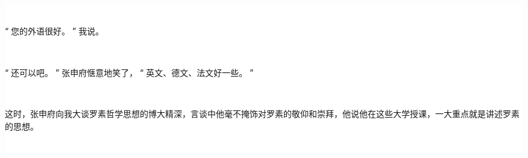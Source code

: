  </p>
 <p class="p1">
  <span class="s1">
  </span>
  <br/>
 </p>
 <p class="p2">
  <span class="s2">
   “
  </span>
  <span class="s1">
   您的外语很好。
  </span>
  <span class="s2">
   ”
  </span>
  <span class="s1">
   我说。
  </span>
 </p>
 <p class="p1">
  <span class="s1">
  </span>
  <br/>
 </p>
 <p class="p2">
  <span class="s2">
   “
  </span>
  <span class="s1">
   还可以吧。
  </span>
  <span class="s2">
   ”
  </span>
  <span class="s1">
   张申府惬意地笑了，
  </span>
  <span class="s2">
   “
  </span>
  <span class="s1">
   英文、德文、法文好一些。
  </span>
  <span class="s2">
   ”
  </span>
 </p>
 <p class="p1">
  <span class="s1">
  </span>
  <br/>
 </p>
 <p class="p2">
  <span class="s1">
   这时，张申府向我大谈罗素哲学思想的博大精深，言谈中他毫不掩饰对罗素的敬仰和崇拜，他说他在这些大学授课，一大重点就是讲述罗素的思想。
  </span>
 </p>
 <p class="p1">
  <span class="s1">
  </span>
  <br/>
 </p>
 <p class="p2">